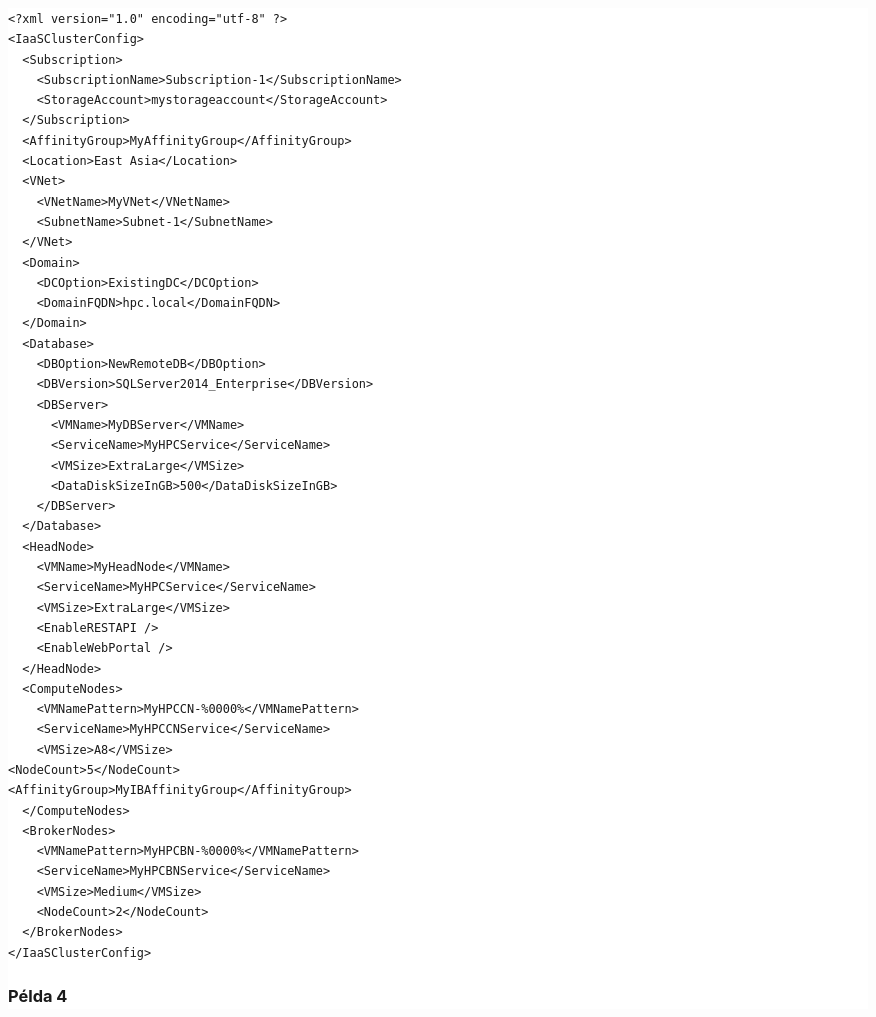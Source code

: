 ```
<?xml version="1.0" encoding="utf-8" ?>
<IaaSClusterConfig>
  <Subscription>
    <SubscriptionName>Subscription-1</SubscriptionName>
    <StorageAccount>mystorageaccount</StorageAccount>
  </Subscription>
  <AffinityGroup>MyAffinityGroup</AffinityGroup>
  <Location>East Asia</Location>  
  <VNet>
    <VNetName>MyVNet</VNetName>
    <SubnetName>Subnet-1</SubnetName>
  </VNet>    
  <Domain>
    <DCOption>ExistingDC</DCOption>
    <DomainFQDN>hpc.local</DomainFQDN>
  </Domain>
  <Database>
    <DBOption>NewRemoteDB</DBOption>
    <DBVersion>SQLServer2014_Enterprise</DBVersion>
    <DBServer>
      <VMName>MyDBServer</VMName>
      <ServiceName>MyHPCService</ServiceName>
      <VMSize>ExtraLarge</VMSize>
      <DataDiskSizeInGB>500</DataDiskSizeInGB>
    </DBServer>
  </Database>
  <HeadNode>
    <VMName>MyHeadNode</VMName>
    <ServiceName>MyHPCService</ServiceName>
    <VMSize>ExtraLarge</VMSize>
    <EnableRESTAPI />
    <EnableWebPortal />
  </HeadNode>
  <ComputeNodes>
    <VMNamePattern>MyHPCCN-%0000%</VMNamePattern>
    <ServiceName>MyHPCCNService</ServiceName>
    <VMSize>A8</VMSize>
<NodeCount>5</NodeCount>
<AffinityGroup>MyIBAffinityGroup</AffinityGroup>
  </ComputeNodes>
  <BrokerNodes>
    <VMNamePattern>MyHPCBN-%0000%</VMNamePattern>
    <ServiceName>MyHPCBNService</ServiceName>
    <VMSize>Medium</VMSize>
    <NodeCount>2</NodeCount>
  </BrokerNodes>
</IaaSClusterConfig>
```



### <a name="example-4"></a>Példa 4
